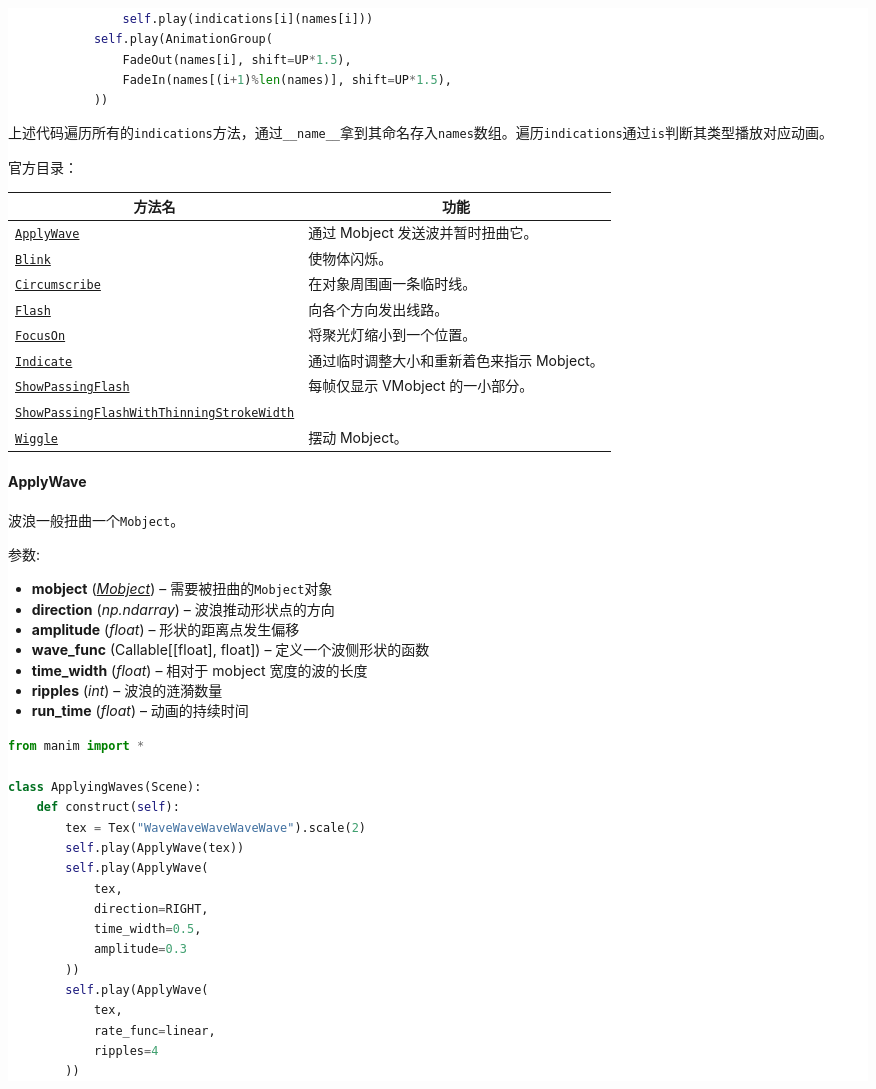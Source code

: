 ```python
                self.play(indications[i](names[i]))
            self.play(AnimationGroup(
                FadeOut(names[i], shift=UP*1.5),
                FadeIn(names[(i+1)%len(names)], shift=UP*1.5),
            ))
```

上述代码遍历所有的`indications`方法，通过`__name__`拿到其命名存入`names`数组。遍历`indications`通过`is`判断其类型播放对应动画。

 官方目录：

| 方法名                                                                                                                                                                                                                                                                                                           | 功能                        |
| ------------------------------------------------------------------------------------------------------------------------------------------------------------------------------------------------------------------------------------------------------------------------------------------------------------- | ------------------------- |
| [`ApplyWave`](https://docs.manim.community/en/stable/reference/manim.animation.indication.ApplyWave.html#manim.animation.indication.ApplyWave "manim.动画.指示.ApplyWave")                                                                                                                                        | 通过 Mobject 发送波并暂时扭曲它。     |
| [`Blink`](https://docs.manim.community/en/stable/reference/manim.animation.indication.Blink.html#manim.animation.indication.Blink "manim.animation.indication.闪烁")                                                                                                                                            | 使物体闪烁。                    |
| [`Circumscribe`](https://docs.manim.community/en/stable/reference/manim.animation.indication.Circumscribe.html#manim.animation.indication.Circumscribe "manim.animation.indication.外切")                                                                                                                       | 在对象周围画一条临时线。              |
| [`Flash`](https://docs.manim.community/en/stable/reference/manim.animation.indication.Flash.html#manim.animation.indication.Flash "manim.动画.指示.Flash")                                                                                                                                                        | 向各个方向发出线路。                |
| [`FocusOn`](https://docs.manim.community/en/stable/reference/manim.animation.indication.FocusOn.html#manim.animation.indication.FocusOn "manim.动画.指示.FocusOn")                                                                                                                                                | 将聚光灯缩小到一个位置。              |
| [`Indicate`](https://docs.manim.community/en/stable/reference/manim.animation.indication.Indicate.html#manim.animation.indication.Indicate "manim.animation.indication.指示")                                                                                                                                   | 通过临时调整大小和重新着色来指示 Mobject。 |
| [`ShowPassingFlash`](https://docs.manim.community/en/stable/reference/manim.animation.indication.ShowPassingFlash.html#manim.animation.indication.ShowPassingFlash "manim.animation.indication.ShowPassingFlash")                                                                                             | 每帧仅显示 VMobject 的一小部分。     |
| [`ShowPassingFlashWithThinningStrokeWidth`](https://docs.manim.community/en/stable/reference/manim.animation.indication.ShowPassingFlashWithThinningStrokeWidth.html#manim.animation.indication.ShowPassingFlashWithThinningStrokeWidth "manim.animation.indication.ShowPassingFlashWithThinningStrokeWidth") |                           |
| [`Wiggle`](https://docs.manim.community/en/stable/reference/manim.animation.indication.Wiggle.html#manim.animation.indication.Wiggle "manim.动画.指示.摆动")                                                                                                                                                        | 摆动 Mobject。               |
#### ApplyWave

波浪一般扭曲一个`Mobject`。

参数:
- **mobject** ([_Mobject_](https://docs.manim.community/en/stable/reference/manim.mobject.mobject.Mobject.html#manim.mobject.mobject.Mobject "manim.mobject.mobject.Mobject")) – 需要被扭曲的`Mobject`对象
- **direction** (_np.ndarray_) – 波浪推动形状点的方向
- **amplitude** (_float_) – 形状的距离点发生偏移
- **wave_func** (Callable[[float], float]) – 定义一个波侧形状的函数
- **time_width** (_float_) – 相对于 mobject 宽度的波的长度
- **ripples** (_int_) – 波浪的涟漪数量
- **run_time** (_float_) – 动画的持续时间


```python
from manim import *

class ApplyingWaves(Scene):
    def construct(self):
        tex = Tex("WaveWaveWaveWaveWave").scale(2)
        self.play(ApplyWave(tex))
        self.play(ApplyWave(
            tex,
            direction=RIGHT,
            time_width=0.5,
            amplitude=0.3
        ))
        self.play(ApplyWave(
            tex,
            rate_func=linear,
            ripples=4
        ))
```


[^Mobj]: 这里把`Mobject`简写为`Mobj`，下文如此。